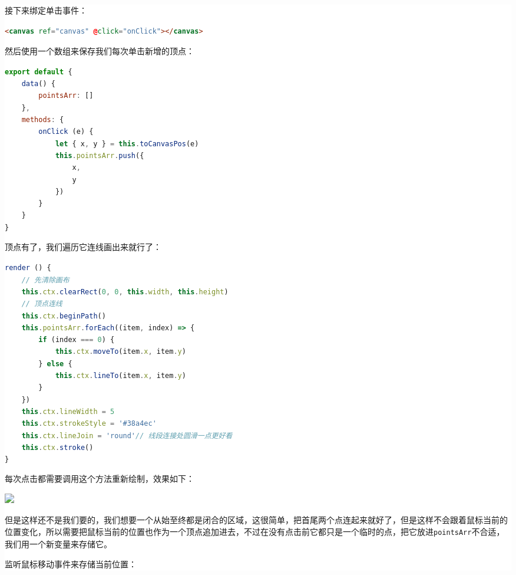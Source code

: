 接下来绑定单击事件：

```html
<canvas ref="canvas" @click="onClick"></canvas>
```

然后使用一个数组来保存我们每次单击新增的顶点：

```js
export default {
    data() {
        pointsArr: []
    },
    methods: {
        onClick (e) {
            let { x, y } = this.toCanvasPos(e)
            this.pointsArr.push({
                x,
                y
            })
        }
    }
}
```

顶点有了，我们遍历它连线画出来就行了：

```js
render () {
    // 先清除画布
    this.ctx.clearRect(0, 0, this.width, this.height)
    // 顶点连线
    this.ctx.beginPath()
    this.pointsArr.forEach((item, index) => {
        if (index === 0) {
            this.ctx.moveTo(item.x, item.y)
        } else {
            this.ctx.lineTo(item.x, item.y)
        }
    })
    this.ctx.lineWidth = 5
    this.ctx.strokeStyle = '#38a4ec'
    this.ctx.lineJoin = 'round'// 线段连接处圆滑一点更好看
    this.ctx.stroke()
}
```

每次点击都需要调用这个方法重新绘制，效果如下：

![](https://p3-juejin.byteimg.com/tos-cn-i-k3u1fbpfcp/37bfb55f9c6b41fb8f2223758e9f4e2f~tplv-k3u1fbpfcp-watermark.image)

但是这样还不是我们要的，我们想要一个从始至终都是闭合的区域，这很简单，把首尾两个点连起来就好了，但是这样不会跟着鼠标当前的位置变化，所以需要把鼠标当前的位置也作为一个顶点追加进去，不过在没有点击前它都只是一个临时的点，把它放进`pointsArr`不合适，我们用一个新变量来存储它。

监听鼠标移动事件来存储当前位置：

